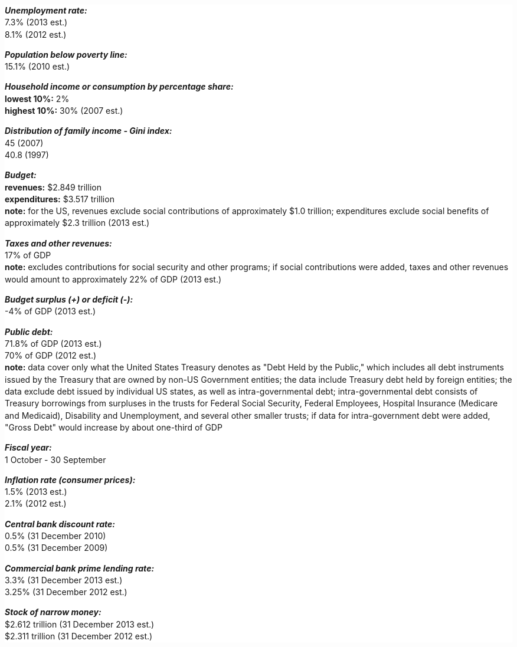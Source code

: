 **_Unemployment rate:_**   
7.3% (2013 est.)   
8.1% (2012 est.)

**_Population below poverty line:_**   
15.1% (2010 est.)

**_Household income or consumption by percentage share:_**   
**lowest 10%:** 2%   
**highest 10%:** 30% (2007 est.)

**_Distribution of family income - Gini index:_**   
45 (2007)   
40.8 (1997)

**_Budget:_**   
**revenues:** $2.849 trillion   
**expenditures:** $3.517 trillion   
**note:** for the US, revenues exclude social contributions of approximately $1.0 trillion; expenditures exclude social benefits of approximately $2.3 trillion (2013 est.)

**_Taxes and other revenues:_**   
17% of GDP   
**note:** excludes contributions for social security and other programs; if social contributions were added, taxes and other revenues would amount to approximately 22% of GDP (2013 est.)

**_Budget surplus (+) or deficit (-):_**   
-4% of GDP (2013 est.)

**_Public debt:_**   
71.8% of GDP (2013 est.)   
70% of GDP (2012 est.)   
**note:** data cover only what the United States Treasury denotes as "Debt Held by the Public," which includes all debt instruments issued by the Treasury that are owned by non-US Government entities; the data include Treasury debt held by foreign entities; the data exclude debt issued by individual US states, as well as intra-governmental debt; intra-governmental debt consists of Treasury borrowings from surpluses in the trusts for Federal Social Security, Federal Employees, Hospital Insurance (Medicare and Medicaid), Disability and Unemployment, and several other smaller trusts; if data for intra-government debt were added, "Gross Debt" would increase by about one-third of GDP

**_Fiscal year:_**   
1 October - 30 September

**_Inflation rate (consumer prices):_**   
1.5% (2013 est.)   
2.1% (2012 est.)

**_Central bank discount rate:_**   
0.5% (31 December 2010)   
0.5% (31 December 2009)

**_Commercial bank prime lending rate:_**   
3.3% (31 December 2013 est.)   
3.25% (31 December 2012 est.)

**_Stock of narrow money:_**   
$2.612 trillion (31 December 2013 est.)   
$2.311 trillion (31 December 2012 est.)
